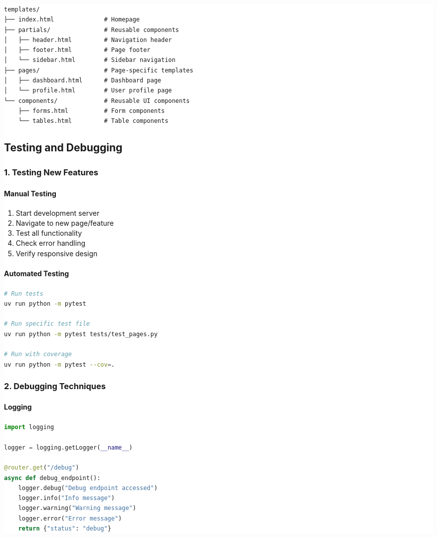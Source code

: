 ```
templates/
├── index.html              # Homepage
├── partials/               # Reusable components
│   ├── header.html         # Navigation header
│   ├── footer.html         # Page footer
│   └── sidebar.html        # Sidebar navigation
├── pages/                  # Page-specific templates
│   ├── dashboard.html      # Dashboard page
│   └── profile.html        # User profile page
└── components/             # Reusable UI components
    ├── forms.html          # Form components
    └── tables.html         # Table components
```

## Testing and Debugging

### 1. Testing New Features

#### Manual Testing
1. Start development server
2. Navigate to new page/feature
3. Test all functionality
4. Check error handling
5. Verify responsive design

#### Automated Testing
```bash
# Run tests
uv run python -m pytest

# Run specific test file
uv run python -m pytest tests/test_pages.py

# Run with coverage
uv run python -m pytest --cov=.
```

### 2. Debugging Techniques

#### Logging
```python
import logging

logger = logging.getLogger(__name__)

@router.get("/debug")
async def debug_endpoint():
    logger.debug("Debug endpoint accessed")
    logger.info("Info message")
    logger.warning("Warning message")
    logger.error("Error message")
    return {"status": "debug"}
```
